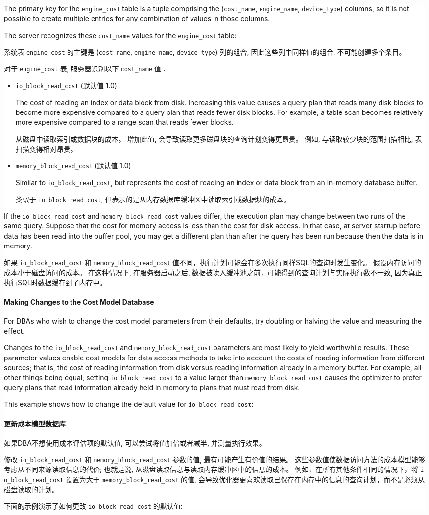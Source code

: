 The primary key for the `engine_cost` table is a tuple comprising the (`cost_name`, `engine_name`, `device_type`) columns, so it is not possible to create multiple entries for any combination of values in those columns.

The server recognizes these `cost_name` values for the `engine_cost` table:

系统表 `engine_cost` 的主键是 (`cost_name`, `engine_name`, `device_type`) 列的组合, 因此这些列中同样值的组合, 不可能创建多个条目。

对于 `engine_cost` 表, 服务器识别以下 `cost_name` 值：

- `io_block_read_cost`  (默认值 1.0)

  The cost of reading an index or data block from disk. Increasing this value causes a query plan that reads many disk blocks to become more expensive compared to a query plan that reads fewer disk blocks. For example, a table scan becomes relatively more expensive compared to a range scan that reads fewer blocks.

  从磁盘中读取索引或数据块的成本。 增加此值, 会导致读取更多磁盘块的查询计划变得更昂贵。 例如, 与读取较少块的范围扫描相比, 表扫描变得相对昂贵。

- `memory_block_read_cost` (默认值 1.0)

  Similar to `io_block_read_cost`, but represents the cost of reading an index or data block from an in-memory database buffer.

  类似于 `io_block_read_cost`, 但表示的是从内存数据库缓冲区中读取索引或数据块的成本。

If the `io_block_read_cost` and `memory_block_read_cost` values differ, the execution plan may change between two runs of the same query. Suppose that the cost for memory access is less than the cost for disk access. In that case, at server startup before data has been read into the buffer pool, you may get a different plan than after the query has been run because then the data is in memory.

如果 `io_block_read_cost` 和 `memory_block_read_cost` 值不同，执行计划可能会在多次执行同样SQL的查询时发生变化。 假设内存访问的成本小于磁盘访问的成本。 在这种情况下, 在服务器启动之后, 数据被读入缓冲池之前，可能得到的查询计划与实际执行数不一致, 因为真正执行SQL时数据缓存到了内存中。


#### Making Changes to the Cost Model Database

For DBAs who wish to change the cost model parameters from their defaults, try doubling or halving the value and measuring the effect.

Changes to the `io_block_read_cost` and `memory_block_read_cost` parameters are most likely to yield worthwhile results. These parameter values enable cost models for data access methods to take into account the costs of reading information from different sources; that is, the cost of reading information from disk versus reading information already in a memory buffer. For example, all other things being equal, setting `io_block_read_cost` to a value larger than `memory_block_read_cost` causes the optimizer to prefer query plans that read information already held in memory to plans that must read from disk.

This example shows how to change the default value for `io_block_read_cost`:

#### 更新成本模型数据库

如果DBA不想使用成本评估项的默认值, 可以尝试将值加倍或者减半, 并测量执行效果。

修改 `io_block_read_cost` 和 `memory_block_read_cost` 参数的值, 最有可能产生有价值的结果。 这些参数值使数据访问方法的成本模型能够考虑从不同来源读取信息的代价; 也就是说, 从磁盘读取信息与读取内存缓冲区中的信息的成本。 例如，在所有其他条件相同的情况下，将 `io_block_read_cost` 设置为大于 `memory_block_read_cost` 的值, 会导致优化器更喜欢读取已保存在内存中的信息的查询计划，而不是必须从磁盘读取的计划。

下面的示例演示了如何更改 `io_block_read_cost` 的默认值:
